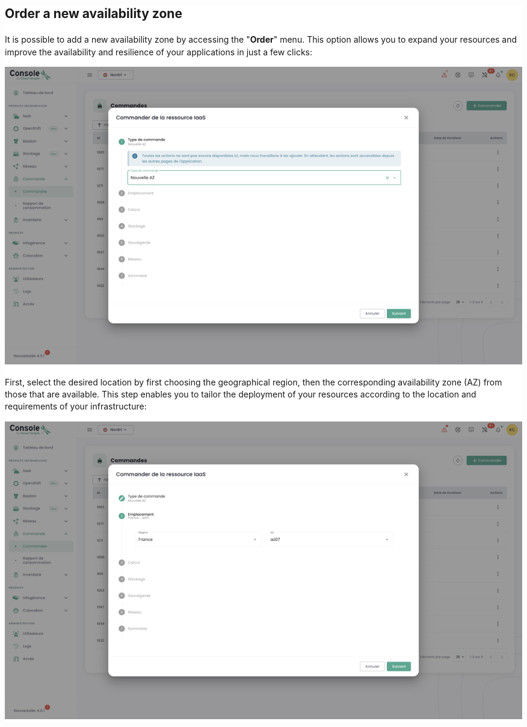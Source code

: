 ## Order a new availability zone
It is possible to add a new availability zone by accessing the "**Order**" menu. This option allows you to expand your resources and improve the availability and resilience of your applications in just a few clicks:

![](images/shiva_order_az_01.png)

First, select the desired location by first choosing the geographical region, then the corresponding availability zone (AZ) from those that are available. This step enables you to tailor the deployment of your resources according to the location and requirements of your infrastructure:

![](images/shiva_order_az_02.png)
